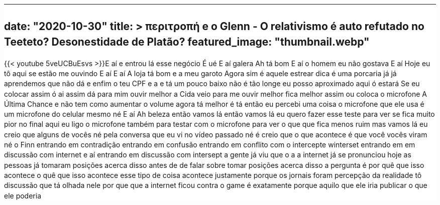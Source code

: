 
---
date: "2020-10-30"
title: > 
    περιτροπή e o Glenn - O relativismo é auto refutado no Teeteto? Desonestidade de Platão?
featured_image: "thumbnail.webp"
---
{{< youtube 5veUCBuEsvs >}}E aí
e entrou lá esse negócio
É ué
E aí galera
Ah tá bom
E aí
o homem
eu não gostava
E aí
Hoje eu tô aqui se estão me ouvindo
E aí
E aí
A loja tá bom
e
a meu garoto Agora sim
é aquele estrear dica é uma porcaria já
já aprendemos que não dá
e enfim
o teu CPF e a
e tá um pouco baixo
não é tão longe eu posso aproximado aqui
ó estará Se eu colocar assim ó ai
assim dá para mim ouvir melhor a Cida
veio para me ouvir melhor fica melhor
assim
ou coloca o microfone A Última Chance
e não tem como aumentar o volume agora
tá melhor é tá então eu percebi uma
coisa o microfone que ele usa é um
microfone do celular mesmo né
E aí
Ah beleza então vamos lá então vamos lá
eu quero fazer esse teste para ver se
fica muito pior no final aqui eu ligo o
microfone também para testar com o
microfone para ver o que que fica menos
ruim mas vamos lá
eu creio que alguns de vocês né pela
conversa que eu vi no vídeo passado né é
creio que o que acontece é que você
vocês viram né o Finn entrando em
contradição entrando em confusão
entrando em conflito com o intercepte
winterset entrando em em discussão com
internet e aí entrando em discussão com
intersept a gente já viu que o a a
internet já se pronunciou hoje as
pessoas já tomaram posições acerca disso
antes de de falar sobre tomar posições
acerca disso a pergunta é por quê que
isso acontece o quê que isso acontece
esse tipo de coisa acontece justamente
porque os jornais foram percepção da
realidade tô discussão que tá olhada
nele por que que a internet ficou contra
o game é exatamente porque aquilo que
ele iria publicar o que ele poderia